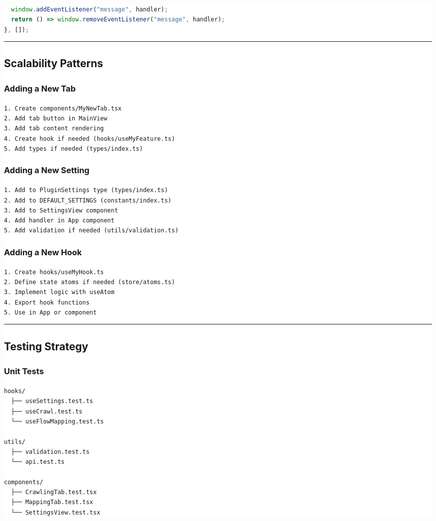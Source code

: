 ```typescript
  window.addEventListener("message", handler);
  return () => window.removeEventListener("message", handler);
}, []);
```

---

## Scalability Patterns

### Adding a New Tab

```
1. Create components/MyNewTab.tsx
2. Add tab button in MainView
3. Add tab content rendering
4. Create hook if needed (hooks/useMyFeature.ts)
5. Add types if needed (types/index.ts)
```

### Adding a New Setting

```
1. Add to PluginSettings type (types/index.ts)
2. Add to DEFAULT_SETTINGS (constants/index.ts)
3. Add to SettingsView component
4. Add handler in App component
5. Add validation if needed (utils/validation.ts)
```

### Adding a New Hook

```
1. Create hooks/useMyHook.ts
2. Define state atoms if needed (store/atoms.ts)
3. Implement logic with useAtom
4. Export hook functions
5. Use in App or component
```

---

## Testing Strategy

### Unit Tests

```
hooks/
  ├── useSettings.test.ts
  ├── useCrawl.test.ts
  └── useFlowMapping.test.ts

utils/
  ├── validation.test.ts
  └── api.test.ts

components/
  ├── CrawlingTab.test.tsx
  ├── MappingTab.test.tsx
  └── SettingsView.test.tsx
```
